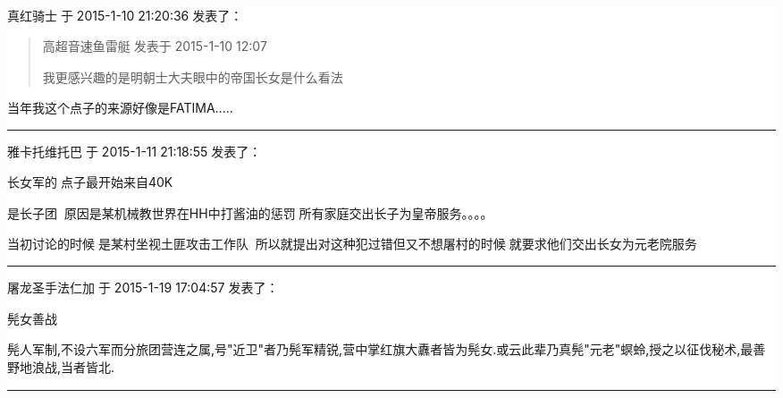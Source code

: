 真红骑士 于 2015-1-10 21:20:36 发表了：

> 高超音速鱼雷艇 发表于 2015-1-10 12:07
> 
> 我更感兴趣的是明朝士大夫眼中的帝国长女是什么看法



当年我这个点子的来源好像是FATIMA.....

---------

雅卡托维托巴 于 2015-1-11 21:18:55 发表了：

长女军的 点子最开始来自40K 

是长子团  原因是某机械教世界在HH中打酱油的惩罚 所有家庭交出长子为皇帝服务。。。。

当初讨论的时候 是某村坐视土匪攻击工作队  所以就提出对这种犯过错但又不想屠村的时候 就要求他们交出长女为元老院服务

---------

屠龙圣手法仁加 于 2015-1-19 17:04:57 发表了：

髡女善战

髡人军制,不设六军而分旅团营连之属,号"近卫"者乃髡军精锐,营中掌红旗大纛者皆为髡女.或云此辈乃真髡"元老"螟蛉,授之以征伐秘术,最善野地浪战,当者皆北.

---------

